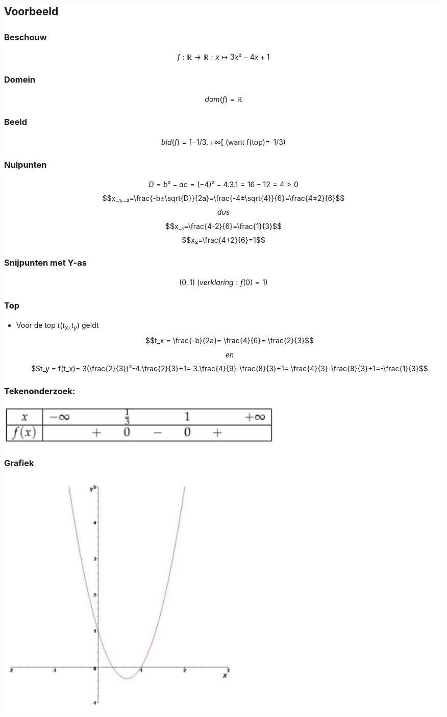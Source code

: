 ## Voorbeeld

### Beschouw
$$f:ℝ→ℝ:x↦3x² -4x +1$$
### Domein
$$dom(f) = ℝ$$
### Beeld
$$bld(f)=[-1/3,+∞[ \text{ }\text{ }\text{ }\text{ (want f(top)=-1/3)}$$

### Nulpunten
$$D = b² -ac=(-4)²-4.3.1=16-12=4>0$$
$$x_₁,_₂=\frac{-b±\sqrt{D}}{2a}=\frac{-4±\sqrt{4}}{6}=\frac{4±2}{6}$$
$$dus$$
$$x_₁=\frac{4-2}{6}=\frac{1}{3}$$
$$x₂=\frac{4+2}{6}=1$$
### Snijpunten met Y-as

$$(0,1)\text{ } (verklaring: f(0) = 1)$$

### Top
- Voor de top $t(t_x,t_y)$ geldt
$$t_x = \frac{-b}{2a}= \frac{4}{6}= \frac{2}{3}$$
$$en$$
$$t_y = f(t_x)= 3(\frac{2}{3})²-4.\frac{2}{3}+1= 3.\frac{4}{9}-\frac{8}{3}+1= \frac{4}{3}-\frac{8}{3}+1=-\frac{1}{3}$$
### Tekenonderzoek:

![](./attachments/20241222204141.png)


### Grafiek
![](./attachments/20241222204233.png)
